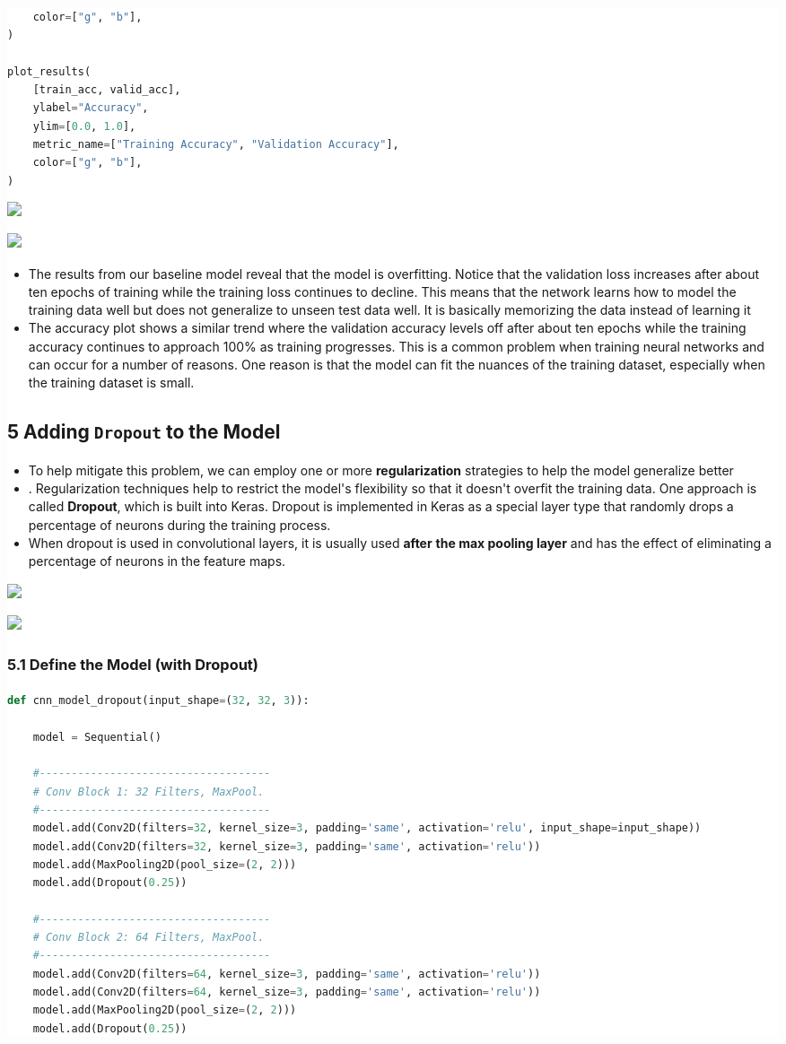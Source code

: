 ```python
    color=["g", "b"],
)

plot_results(
    [train_acc, valid_acc],
    ylabel="Accuracy",
    ylim=[0.0, 1.0],
    metric_name=["Training Accuracy", "Validation Accuracy"],
    color=["g", "b"],
)
```

![](Pasted%20image%2020250503105810.png)

![](Pasted%20image%2020250503105816.png)

- The results from our baseline model reveal that the model is overfitting. Notice that the validation loss increases after about ten epochs of training while the training loss continues to decline. This means that the network learns how to model the training data well but does not generalize to unseen test data well. It is basically memorizing the data instead of learning it
- The accuracy plot shows a similar trend where the validation accuracy levels off after about ten epochs while the training accuracy continues to approach 100% as training progresses. This is a common problem when training neural networks and can occur for a number of reasons. One reason is that the model can fit the nuances of the training dataset, especially when the training dataset is small.

## 5 Adding `Dropout` to the Model

- To help mitigate this problem, we can employ one or more **regularization** strategies to help the model generalize better
- . Regularization techniques help to restrict the model's flexibility so that it doesn't overfit the training data. One approach is called **Dropout**, which is built into Keras. Dropout is implemented in Keras as a special layer type that randomly drops a percentage of neurons during the training process. 
- When dropout is used in convolutional layers, it is usually used **after** **the max pooling layer** and has the effect of eliminating a percentage of neurons in the feature maps. 

![](Pasted%20image%2020250503110052.png)

![](Pasted%20image%2020250503110103.png)

### 5.1 Define the Model (with Dropout)

```python
def cnn_model_dropout(input_shape=(32, 32, 3)):
    
    model = Sequential()
    
    #------------------------------------
    # Conv Block 1: 32 Filters, MaxPool.
    #------------------------------------
    model.add(Conv2D(filters=32, kernel_size=3, padding='same', activation='relu', input_shape=input_shape))
    model.add(Conv2D(filters=32, kernel_size=3, padding='same', activation='relu'))
    model.add(MaxPooling2D(pool_size=(2, 2)))
    model.add(Dropout(0.25))

    #------------------------------------
    # Conv Block 2: 64 Filters, MaxPool.
    #------------------------------------
    model.add(Conv2D(filters=64, kernel_size=3, padding='same', activation='relu'))
    model.add(Conv2D(filters=64, kernel_size=3, padding='same', activation='relu'))
    model.add(MaxPooling2D(pool_size=(2, 2)))
    model.add(Dropout(0.25))
```